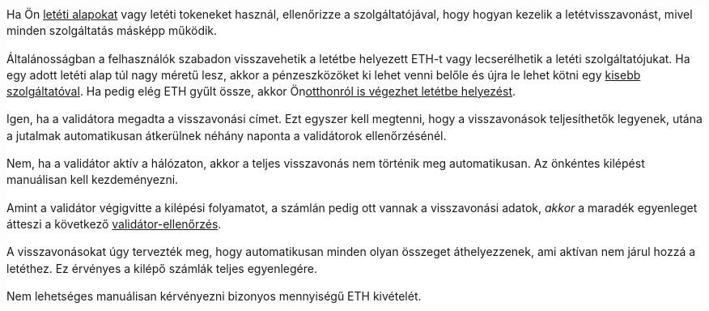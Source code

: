 <ExpandableCard
title="Mi van akkor, ha a letétbe helyezést letéti tokenekkel vagy letéti alapokkal végzem"
eventCategory="FAQ"
eventAction="What if I participate in staking tokens or pooled staking"
eventName="read more">

Ha Ön [letéti alapokat](/staking/pools/) vagy letéti tokeneket használ, ellenőrizze a szolgáltatójával, hogy hogyan kezelik a letétvisszavonást, mivel minden szolgáltatás másképp működik.

Általánosságban a felhasználók szabadon visszavehetik a letétbe helyezett ETH-t vagy lecserélhetik a letéti szolgáltatójukat. Ha egy adott letéti alap túl nagy méretű lesz, akkor a pénzeszközöket ki lehet venni belőle és újra le lehet kötni egy <a href="https://rated.network/">kisebb szolgáltatóval</a>. Ha pedig elég ETH gyűlt össze, akkor Ön[otthonról is végezhet letétbe helyezést](/staking/solo/).

</ExpandableCard>

<ExpandableCard
title="A jutalmak kifizetése (részleges visszavonás) automatikusan történik?"
eventCategory="FAQ"
eventAction="Do reward payments (partial withdrawals) happen automatically?"
eventName="read more">
Igen, ha a validátora megadta a visszavonási címet. Ezt egyszer kell megtenni, hogy a visszavonások teljesíthetők legyenek, utána a jutalmak automatikusan átkerülnek néhány naponta a validátorok ellenőrzésénél.
</ExpandableCard>

<ExpandableCard
title="A teljes visszavonások automatikusan történnek?"
eventCategory="FAQ"
eventAction="Do full withdrawals happen automatically?"
eventName="read more">

Nem, ha a validátor aktív a hálózaton, akkor a teljes visszavonás nem történik meg automatikusan. Az önkéntes kilépést manuálisan kell kezdeményezni.

Amint a validátor végigvitte a kilépési folyamatot, a számlán pedig ott vannak a visszavonási adatok, <em>akkor</em> a maradék egyenleget átteszi a következő <a href="#validator-sweeping">validátor-ellenőrzés</a>.

</ExpandableCard>

<ExpandableCard title="Visszavonhatok egy egyedi összeget?"
eventCategory="FAQ"
eventAction="Can I withdraw a custom amount?"
eventName="read more">
A visszavonásokat úgy tervezték meg, hogy automatikusan minden olyan összeget áthelyezzenek, ami aktívan nem járul hozzá a letéthez. Ez érvényes a kilépő számlák teljes egyenlegére.

Nem lehetséges manuálisan kérvényezni bizonyos mennyiségű ETH kivételét.
</ExpandableCard>

<ExpandableCard
title="Validátort üzemeltetek. Hol találok további információkat a visszavonás beállításáról?"
eventCategory="FAQ"
eventAction="I operate a validator. Where can I find more information on enabling withdrawals?"
eventName="read more">

